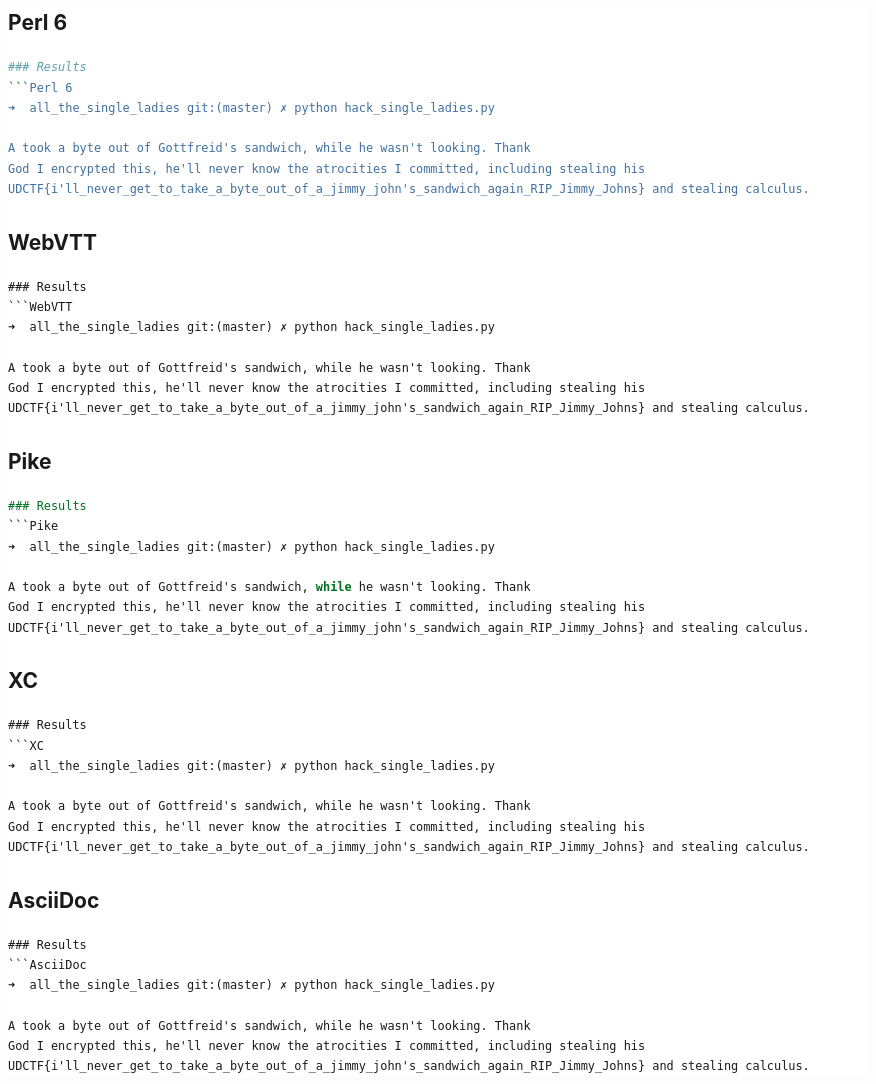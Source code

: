 ## Perl 6
```Perl 6
### Results
```Perl 6
➜  all_the_single_ladies git:(master) ✗ python hack_single_ladies.py

A took a byte out of Gottfreid's sandwich, while he wasn't looking. Thank
God I encrypted this, he'll never know the atrocities I committed, including stealing his
UDCTF{i'll_never_get_to_take_a_byte_out_of_a_jimmy_john's_sandwich_again_RIP_Jimmy_Johns} and stealing calculus.
```

## WebVTT
```WebVTT
### Results
```WebVTT
➜  all_the_single_ladies git:(master) ✗ python hack_single_ladies.py

A took a byte out of Gottfreid's sandwich, while he wasn't looking. Thank
God I encrypted this, he'll never know the atrocities I committed, including stealing his
UDCTF{i'll_never_get_to_take_a_byte_out_of_a_jimmy_john's_sandwich_again_RIP_Jimmy_Johns} and stealing calculus.
```

## Pike
```Pike
### Results
```Pike
➜  all_the_single_ladies git:(master) ✗ python hack_single_ladies.py

A took a byte out of Gottfreid's sandwich, while he wasn't looking. Thank
God I encrypted this, he'll never know the atrocities I committed, including stealing his
UDCTF{i'll_never_get_to_take_a_byte_out_of_a_jimmy_john's_sandwich_again_RIP_Jimmy_Johns} and stealing calculus.
```

## XC
```XC
### Results
```XC
➜  all_the_single_ladies git:(master) ✗ python hack_single_ladies.py

A took a byte out of Gottfreid's sandwich, while he wasn't looking. Thank
God I encrypted this, he'll never know the atrocities I committed, including stealing his
UDCTF{i'll_never_get_to_take_a_byte_out_of_a_jimmy_john's_sandwich_again_RIP_Jimmy_Johns} and stealing calculus.
```

## AsciiDoc
```AsciiDoc
### Results
```AsciiDoc
➜  all_the_single_ladies git:(master) ✗ python hack_single_ladies.py

A took a byte out of Gottfreid's sandwich, while he wasn't looking. Thank
God I encrypted this, he'll never know the atrocities I committed, including stealing his
UDCTF{i'll_never_get_to_take_a_byte_out_of_a_jimmy_john's_sandwich_again_RIP_Jimmy_Johns} and stealing calculus.
```
